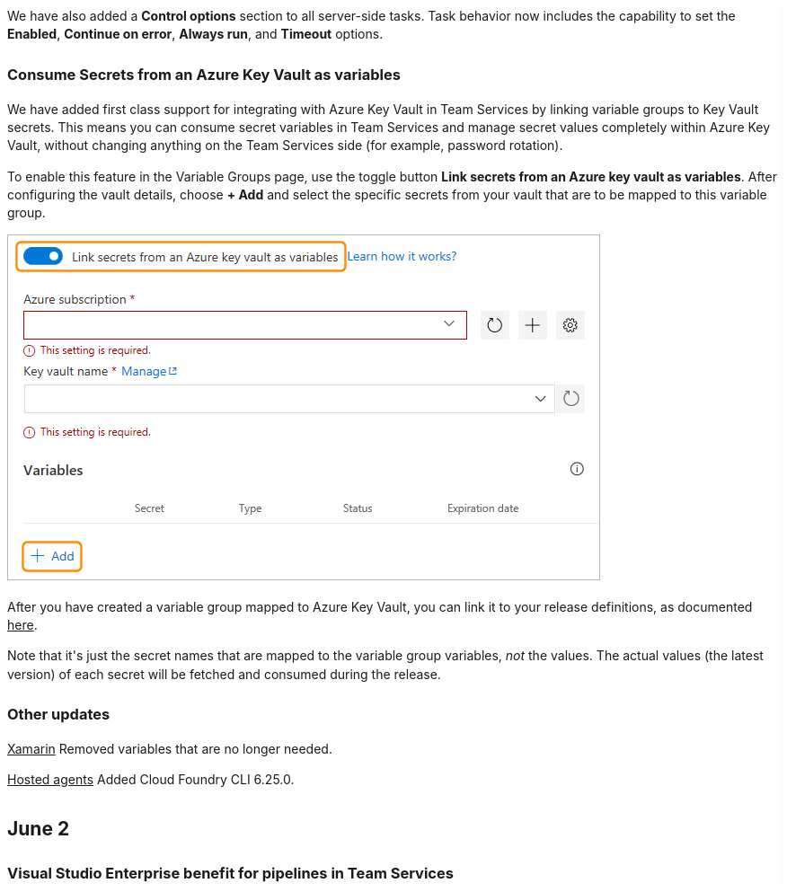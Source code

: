 We have also added a **Control options** section to all server-side tasks. Task
behavior now includes the capability to set the **Enabled**, **Continue on error**, **Always run**,
and **Timeout** options.

### Consume Secrets from an Azure Key Vault as variables

We have added first class support for integrating with Azure Key Vault in Team Services
by linking variable groups to Key Vault secrets. This means you can consume secret
variables in Team Services and manage secret values completely within Azure Key Vault,
without changing anything on the Team Services side (for example, password rotation).

To enable this feature in the Variable Groups page, use the toggle button **Link
secrets from an Azure key vault as variables**. After configuring the vault details,
choose **+ Add** and select the specific secrets from your vault that are to be mapped
to this variable group. 

![Azure Key Vault integration](_img/2017/07/azure-key-vault.png)

After you have created a variable group mapped to Azure Key Vault, you can link it
to your release definitions, as documented [here](../../concepts/library/variable-groups.md).

Note that it's just the secret names that are mapped to the variable group variables,
*not* the values. The actual values (the latest version) of each secret will be fetched
and consumed during the release.  

### Other updates

[Xamarin](../../apps/mobile/xamarin.md) Removed variables that are no longer needed.

[Hosted agents](../../concepts/agents/hosted.md) Added Cloud Foundry CLI 6.25.0.

## June 2

### Visual Studio Enterprise benefit for pipelines in Team Services
